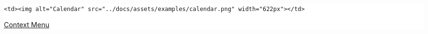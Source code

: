     <td><img alt="Calendar" src="../docs/assets/examples/calendar.png" width="622px"></td>
  </tr>
  <tr>
    <td><a href="https://github.com/can-lehmann/owlkettle/blob/main/examples/widgets/context_menu.nim">Context Menu</a></td>